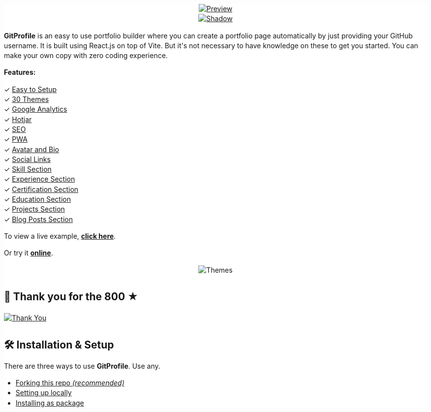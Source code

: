 <p align="center">
  <a href="https://arifszn.github.io/gitprofile">
    <img src="https://arifszn.netlify.app/assets/img/hosted/gitprofile/preview.gif" alt="Preview" width="60%"/>
  </a>
  <br/>
  <a href="#arifszn"><img src="https://arifszn.netlify.app/assets/img/drop-shadow.png" width="50%" alt="Shadow"/></a>
</p>

**GitProfile** is an easy to use portfolio builder where you can create a portfolio page automatically by just providing your GitHub username. It is built using React.js on top of Vite. But it's not necessary to have knowledge on these to get you started. You can make your own copy with zero coding experience.

**Features:**

✓ [Easy to Setup](#-installation--setup)  
✓ [30 Themes](#themes)  
✓ [Google Analytics](#google-analytics)  
✓ [Hotjar](#hotjar)  
✓ [SEO](#seo)  
✓ [PWA](#pwa)  
✓ [Avatar and Bio](#avatar-and-bio)  
✓ [Social Links](#social-links)  
✓ [Skill Section](#skills)  
✓ [Experience Section](#experience)  
✓ [Certification Section](#certifications)  
✓ [Education Section](#education)  
✓ [Projects Section](#projects)  
✓ [Blog Posts Section](#blog-posts)

To view a live example, **[click here](https://arifszn.github.io/gitprofile)**.

Or try it **[online](https://stackblitz.com/edit/gitprofile)**.

<p align="center">
  <img src="https://arifszn.netlify.app/assets/img/hosted/gitprofile/themes.png" alt="Themes">
</p>

## 🎉 Thank you for the 800 ★

<p>
  <a href="https://arifszn.github.io/gitprofile">
    <img src="https://github.com/arifszn/gitprofile/assets/45073703/b3d34d17-cf55-4c74-bf44-3196b1f0ac66" alt="Thank You" width="50%"/>
  </a>
</p>

## 🛠 Installation & Setup

There are three ways to use **GitProfile**. Use any.

- [Forking this repo _(recommended)_](#forking-this-repo)
- [Setting up locally](#setting-up-locally)
- [Installing as package](#installing-as-package)

